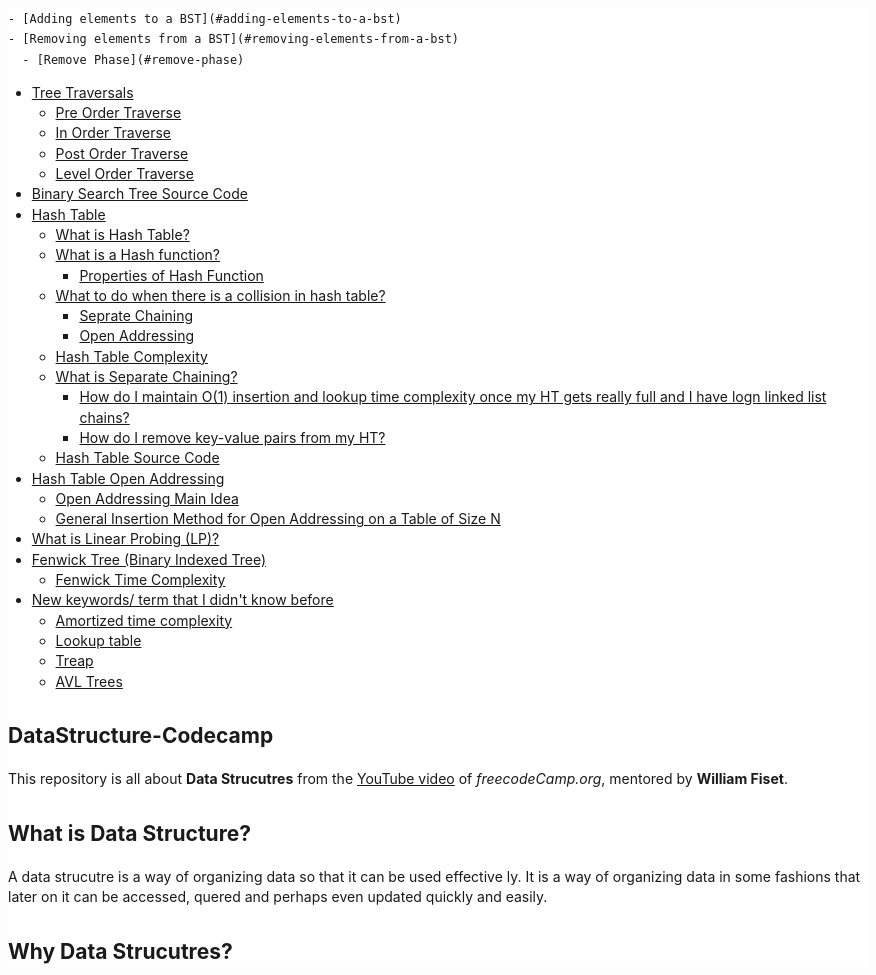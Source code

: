     - [Adding elements to a BST](#adding-elements-to-a-bst)
    - [Removing elements from a BST](#removing-elements-from-a-bst)
      - [Remove Phase](#remove-phase)
  - [Tree Traversals](#tree-traversals)
    - [Pre Order Traverse](#pre-order-traverse)
    - [In Order Traverse](#in-order-traverse)
    - [Post Order Traverse](#post-order-traverse)
    - [Level Order Traverse](#level-order-traverse)
- [Binary Search Tree Source Code](#binary-search-tree-source-code)
- [Hash Table](#hash-table)
  - [What is Hash Table?](#what-is-hash-table)
  - [What is a Hash function?](#what-is-a-hash-function)
    - [Properties of Hash Function](#properties-of-hash-function)
  - [What to do when there is a collision in hash table?](#what-to-do-when-there-is-a-collision-in-hash-table)
    - [Seprate Chaining](#seprate-chaining)
    - [Open Addressing](#open-addressing)
  - [Hash Table Complexity](#hash-table-complexity)
  - [What is Separate Chaining?](#what-is-separate-chaining)
    - [How do I maintain O(1) insertion and lookup time complexity once my HT gets really full and I have logn linked list chains?](#how-do-i-maintain-o1-insertion-and-lookup-time-complexity-once-my-ht-gets-really-full-and-i-have-logn-linked-list-chains)
    - [How do I remove key-value pairs from my HT?](#how-do-i-remove-key-value-pairs-from-my-ht)
  - [Hash Table Source Code](#hash-table-source-code)
- [Hash Table Open Addressing](#hash-table-open-addressing)
  - [Open Addressing Main Idea](#open-addressing-main-idea)
  - [General Insertion Method for Open Addressing on a Table of Size N](#general-insertion-method-for-open-addressing-on-a-table-of-size-n)
- [What is Linear Probing (LP)?](#what-is-linear-probing-lp)
- [Fenwick Tree (Binary Indexed Tree)](#fenwick-tree-binary-indexed-tree)
  - [Fenwick Time Complexity](#fenwick-time-complexity)
- [New keywords/ term that I didn't know before](#new-keywords-term-that-i-didnt-know-before)
  - [Amortized time complexity](#amortized-time-complexity)
  - [Lookup table](#lookup-table)
  - [Treap](#treap)
  - [AVL Trees](#avl-trees)

## DataStructure-Codecamp

This repository is all about **Data Strucutres** from the [YouTube video](https://www.youtube.com/watch?v=RBSGKlAvoiM&feature=youtu.be) of _freecodeCamp.org_, mentored by **William Fiset**.

## What is Data Structure?

A data strucutre is a way of organizing data so that it can be used effective ly. It is a way of organizing data in some fashions that later on it can be accessed, quered and perhaps even updated quickly and easily.

## Why Data Strucutres?
